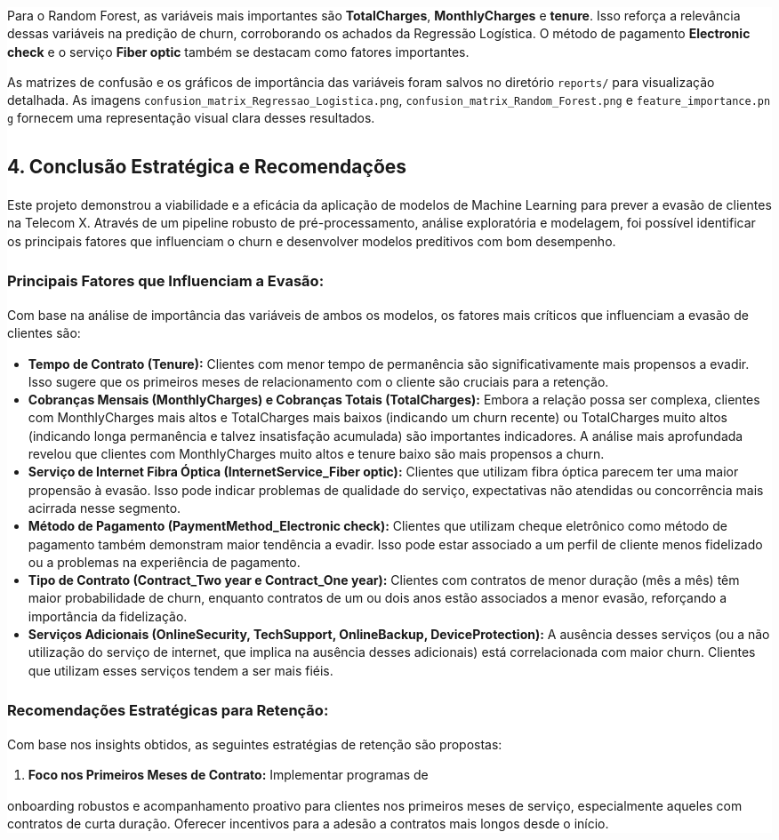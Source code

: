 Para o Random Forest, as variáveis mais importantes são **TotalCharges**, **MonthlyCharges** e **tenure**. Isso reforça a relevância dessas variáveis na predição de churn, corroborando os achados da Regressão Logística. O método de pagamento **Electronic check** e o serviço **Fiber optic** também se destacam como fatores importantes.

As matrizes de confusão e os gráficos de importância das variáveis foram salvos no diretório `reports/` para visualização detalhada. As imagens `confusion_matrix_Regressao_Logistica.png`, `confusion_matrix_Random_Forest.png` e `feature_importance.png` fornecem uma representação visual clara desses resultados.


## 4. Conclusão Estratégica e Recomendações

Este projeto demonstrou a viabilidade e a eficácia da aplicação de modelos de Machine Learning para prever a evasão de clientes na Telecom X. Através de um pipeline robusto de pré-processamento, análise exploratória e modelagem, foi possível identificar os principais fatores que influenciam o churn e desenvolver modelos preditivos com bom desempenho.

### Principais Fatores que Influenciam a Evasão:

Com base na análise de importância das variáveis de ambos os modelos, os fatores mais críticos que influenciam a evasão de clientes são:

*   **Tempo de Contrato (Tenure):** Clientes com menor tempo de permanência são significativamente mais propensos a evadir. Isso sugere que os primeiros meses de relacionamento com o cliente são cruciais para a retenção.
*   **Cobranças Mensais (MonthlyCharges) e Cobranças Totais (TotalCharges):** Embora a relação possa ser complexa, clientes com MonthlyCharges mais altos e TotalCharges mais baixos (indicando um churn recente) ou TotalCharges muito altos (indicando longa permanência e talvez insatisfação acumulada) são importantes indicadores. A análise mais aprofundada revelou que clientes com MonthlyCharges muito altos e tenure baixo são mais propensos a churn.
*   **Serviço de Internet Fibra Óptica (InternetService_Fiber optic):** Clientes que utilizam fibra óptica parecem ter uma maior propensão à evasão. Isso pode indicar problemas de qualidade do serviço, expectativas não atendidas ou concorrência mais acirrada nesse segmento.
*   **Método de Pagamento (PaymentMethod_Electronic check):** Clientes que utilizam cheque eletrônico como método de pagamento também demonstram maior tendência a evadir. Isso pode estar associado a um perfil de cliente menos fidelizado ou a problemas na experiência de pagamento.
*   **Tipo de Contrato (Contract_Two year e Contract_One year):** Clientes com contratos de menor duração (mês a mês) têm maior probabilidade de churn, enquanto contratos de um ou dois anos estão associados a menor evasão, reforçando a importância da fidelização.
*   **Serviços Adicionais (OnlineSecurity, TechSupport, OnlineBackup, DeviceProtection):** A ausência desses serviços (ou a não utilização do serviço de internet, que implica na ausência desses adicionais) está correlacionada com maior churn. Clientes que utilizam esses serviços tendem a ser mais fiéis.

### Recomendações Estratégicas para Retenção:

Com base nos insights obtidos, as seguintes estratégias de retenção são propostas:

1.  **Foco nos Primeiros Meses de Contrato:** Implementar programas de 

onboarding robustos e acompanhamento proativo para clientes nos primeiros meses de serviço, especialmente aqueles com contratos de curta duração. Oferecer incentivos para a adesão a contratos mais longos desde o início.
